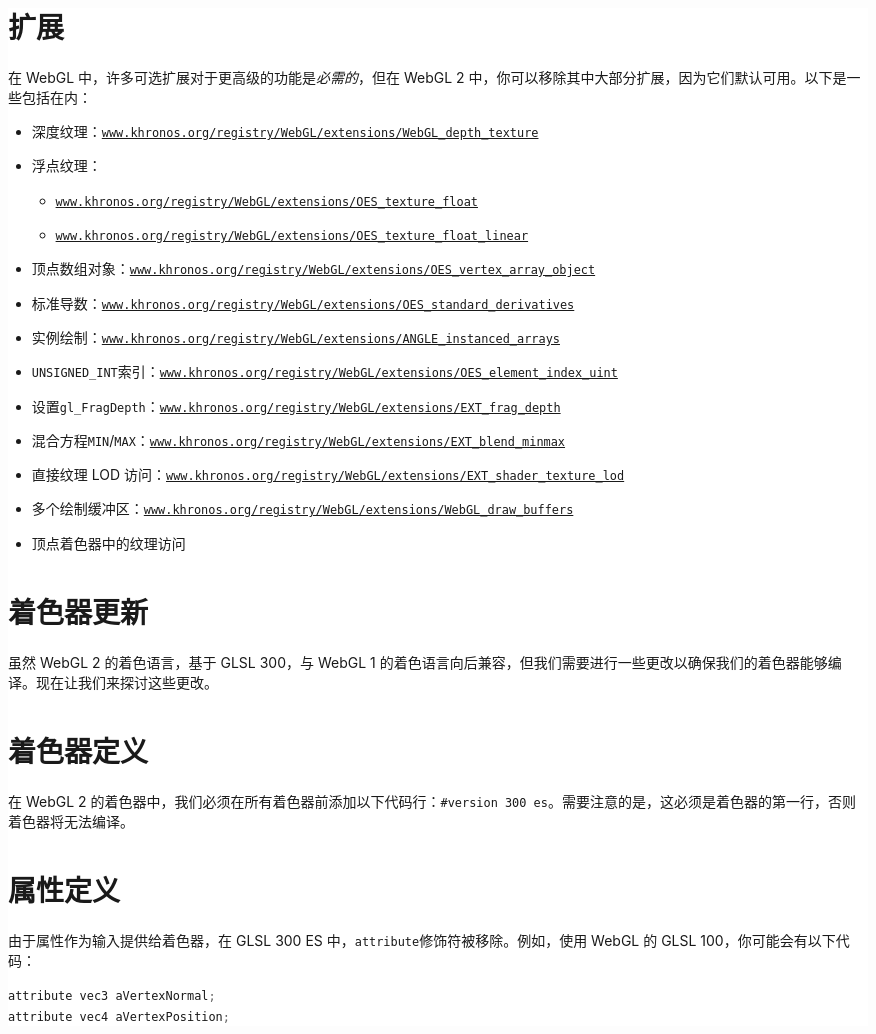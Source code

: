 # 扩展

在 WebGL 中，许多可选扩展对于更高级的功能是*必需的*，但在 WebGL 2 中，你可以移除其中大部分扩展，因为它们默认可用。以下是一些包括在内：

+   深度纹理：[`www.khronos.org/registry/WebGL/extensions/WebGL_depth_texture`](https://www.khronos.org/registry/webgl/extensions/WEBGL_depth_texture/)

+   浮点纹理：

    +   [`www.khronos.org/registry/WebGL/extensions/OES_texture_float`](https://www.khronos.org/registry/webgl/extensions/OES_texture_float)

    +   [`www.khronos.org/registry/WebGL/extensions/OES_texture_float_linear`](https://www.khronos.org/registry/webgl/extensions/OES_texture_float_linear)

+   顶点数组对象：[`www.khronos.org/registry/WebGL/extensions/OES_vertex_array_object`](https://www.khronos.org/registry/webgl/extensions/OES_vertex_array_object)

+   标准导数：[`www.khronos.org/registry/WebGL/extensions/OES_standard_derivatives`](https://www.khronos.org/registry/webgl/extensions/OES_standard_derivatives)

+   实例绘制：[`www.khronos.org/registry/WebGL/extensions/ANGLE_instanced_arrays`](https://www.khronos.org/registry/webgl/extensions/ANGLE_instanced_arrays)

+   `UNSIGNED_INT`索引：[`www.khronos.org/registry/WebGL/extensions/OES_element_index_uint`](https://www.khronos.org/registry/webgl/extensions/OES_element_index_uint)

+   设置`gl_FragDepth`：[`www.khronos.org/registry/WebGL/extensions/EXT_frag_depth`](https://www.khronos.org/registry/webgl/extensions/EXT_frag_depth)

+   混合方程`MIN`/`MAX`：[`www.khronos.org/registry/WebGL/extensions/EXT_blend_minmax`](https://www.khronos.org/registry/webgl/extensions/EXT_blend_minmax)

+   直接纹理 LOD 访问：[`www.khronos.org/registry/WebGL/extensions/EXT_shader_texture_lod`](https://www.khronos.org/registry/webgl/extensions/EXT_shader_texture_lod)

+   多个绘制缓冲区：[`www.khronos.org/registry/WebGL/extensions/WebGL_draw_buffers`](https://www.khronos.org/registry/webgl/extensions/WEBGL_draw_buffers)

+   顶点着色器中的纹理访问

# 着色器更新

虽然 WebGL 2 的着色语言，基于 GLSL 300，与 WebGL 1 的着色语言向后兼容，但我们需要进行一些更改以确保我们的着色器能够编译。现在让我们来探讨这些更改。

# 着色器定义

在 WebGL 2 的着色器中，我们必须在所有着色器前添加以下代码行：`#version 300 es`。需要注意的是，这必须是着色器的第一行，否则着色器将无法编译。

# 属性定义

由于属性作为输入提供给着色器，在 GLSL 300 ES 中，`attribute`修饰符被移除。例如，使用 WebGL 的 GLSL 100，你可能会有以下代码：

```js
attribute vec3 aVertexNormal;
attribute vec4 aVertexPosition;
```
